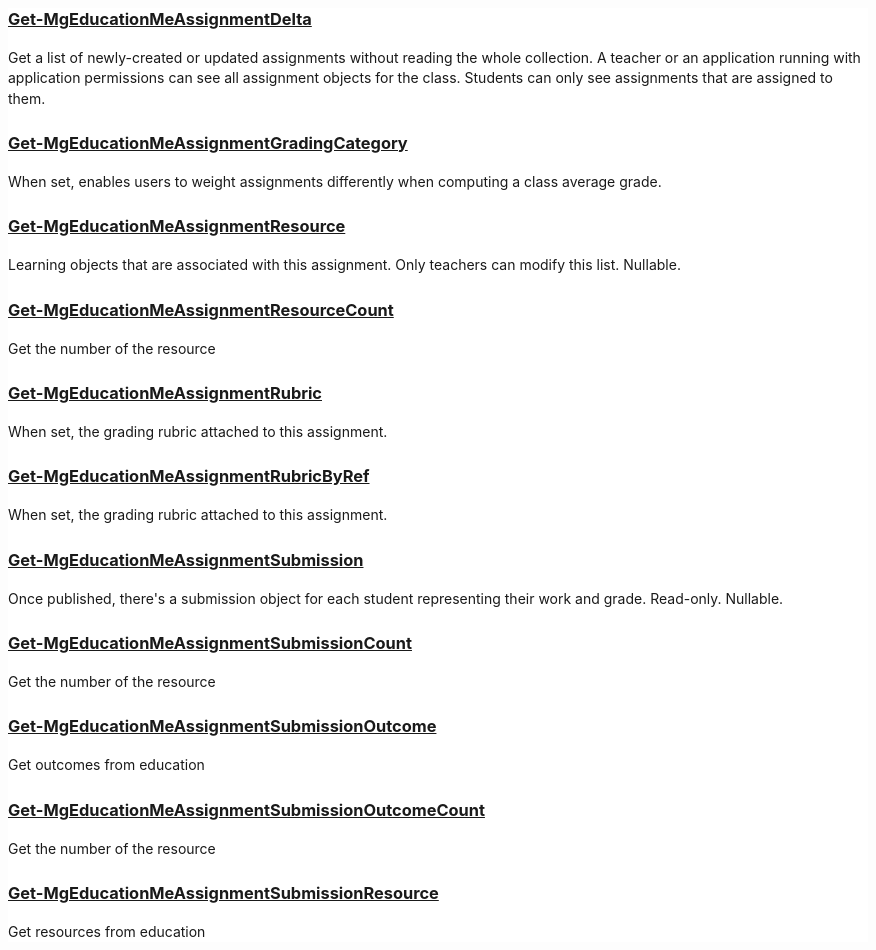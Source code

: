 ### [Get-MgEducationMeAssignmentDelta](Get-MgEducationMeAssignmentDelta.md)
Get a list of newly-created or updated assignments without reading the whole collection. A teacher or an application running with application permissions can see all assignment objects for the class. Students can only see assignments that are assigned to them.

### [Get-MgEducationMeAssignmentGradingCategory](Get-MgEducationMeAssignmentGradingCategory.md)
When set, enables users to weight assignments differently when computing a class average grade.

### [Get-MgEducationMeAssignmentResource](Get-MgEducationMeAssignmentResource.md)
Learning objects that are associated with this assignment. Only teachers can modify this list. Nullable.

### [Get-MgEducationMeAssignmentResourceCount](Get-MgEducationMeAssignmentResourceCount.md)
Get the number of the resource

### [Get-MgEducationMeAssignmentRubric](Get-MgEducationMeAssignmentRubric.md)
When set, the grading rubric attached to this assignment.

### [Get-MgEducationMeAssignmentRubricByRef](Get-MgEducationMeAssignmentRubricByRef.md)
When set, the grading rubric attached to this assignment.

### [Get-MgEducationMeAssignmentSubmission](Get-MgEducationMeAssignmentSubmission.md)
Once published, there's a submission object for each student representing their work and grade. Read-only. Nullable.

### [Get-MgEducationMeAssignmentSubmissionCount](Get-MgEducationMeAssignmentSubmissionCount.md)
Get the number of the resource

### [Get-MgEducationMeAssignmentSubmissionOutcome](Get-MgEducationMeAssignmentSubmissionOutcome.md)
Get outcomes from education

### [Get-MgEducationMeAssignmentSubmissionOutcomeCount](Get-MgEducationMeAssignmentSubmissionOutcomeCount.md)
Get the number of the resource

### [Get-MgEducationMeAssignmentSubmissionResource](Get-MgEducationMeAssignmentSubmissionResource.md)
Get resources from education
